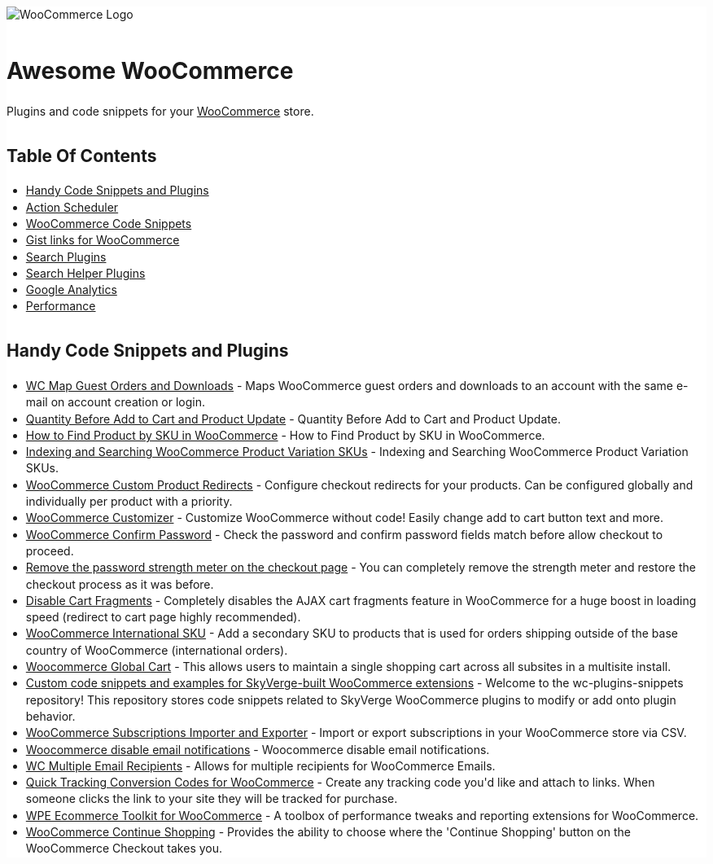 ![WooCommerce Logo](https://raw.githubusercontent.com/boltflarewp/Awesome-WooCommerce/master/woocommerce-logo.png)	
# Awesome WooCommerce
Plugins and code snippets for your [WooCommerce](https://woocommerce.com) store.

## Table Of Contents
* [Handy Code Snippets and Plugins](#handy-code-snippets-and-plugins)
* [Action Scheduler](#action-scheduler)
* [WooCommerce Code Snippets](#woocommerce-code-snippets)
* [Gist links for WooCommerce](#gist-links-for-woocommerce)
* [Search Plugins](#search-plugins)
* [Search Helper Plugins](#search-helper-plugins)
* [Google Analytics](#google-analytics)
* [Performance](#performance)

## Handy Code Snippets and Plugins
* [WC Map Guest Orders and Downloads](https://wordpress.org/plugins/wc-map-guest-orders-and-downloads/) - Maps WooCommerce guest orders and downloads to an account with the same e-mail on account creation or login.
* [Quantity Before Add to Cart and Product Update](https://gist.github.com/lukecav/b31f856daaa8c726ea24472b5792166b) - Quantity Before Add to Cart and Product Update.
* [How to Find Product by SKU in WooCommerce](https://www.skyverge.com/blog/find-product-sku-woocommerce/) - How to Find Product by SKU in WooCommerce.
* [Indexing and Searching WooCommerce Product Variation SKUs](https://searchwp.com/docs/kb/woocommerce-product-variation-skus/) - Indexing and Searching WooCommerce Product Variation SKUs.
* [WooCommerce Custom Product Redirects](https://github.com/zao-web/WooCommerce-Custom-Product-Redirects) - Configure checkout redirects for your products. Can be configured globally and individually per product with a priority.
* [WooCommerce Customizer](https://wordpress.org/plugins/woocommerce-customizer/) - Customize WooCommerce without code! Easily change add to cart button text and more.
* [WooCommerce Confirm Password](https://gist.github.com/neilgee/a352bd18a914f6abb450b6c70fd1641d#file-password-validation-php) - Check the password and confirm password fields match before allow checkout to proceed.
* [Remove the password strength meter on the checkout page](https://gist.github.com/SiR-DanieL/c9714add5b279550cef05957bc4481a1#file-functions-php) - You can completely remove the strength meter and restore the checkout process as it was before.
* [Disable Cart Fragments](https://www.littlebizzy.com/plugins) - Completely disables the AJAX cart fragments feature in WooCommerce for a huge boost in loading speed (redirect to cart page highly recommended).
* [WooCommerce International SKU](https://github.com/pmgarman/wc-international-sku) - Add a secondary SKU to products that is used for orders shipping outside of the base country of WooCommerce (international orders).
* [Woocommerce Global Cart](https://github.com/stephenafamo/woocommerce-global-cart) - This allows users to maintain a single shopping cart across all subsites in a multisite install.
* [Custom code snippets and examples for SkyVerge-built WooCommerce extensions](https://github.com/skyverge/wc-plugins-snippets) - Welcome to the wc-plugins-snippets repository! This repository stores code snippets related to SkyVerge WooCommerce plugins to modify or add onto plugin behavior.
* [WooCommerce Subscriptions Importer and Exporter](https://github.com/Prospress/woocommerce-subscriptions-importer-exporter) - Import or export subscriptions in your WooCommerce store via CSV.
* [Woocommerce disable email notifications](https://wordpress.org/plugins/woo-disable-email-notifications/) - Woocommerce disable email notifications.
* [WC Multiple Email Recipients](https://wordpress.org/plugins/wc-multiple-email-recipients/) - Allows for multiple recipients for WooCommerce Emails.
* [Quick Tracking Conversion Codes for WooCommerce](https://wordpress.org/plugins/quick-tracking-conversions-for-woocommerce/) - Create any tracking code you'd like and attach to links.  When someone clicks the link to your site they will be tracked for purchase.
* [WPE Ecommerce Toolkit for WooCommerce](https://github.com/NickBWagner/wpe-wc-toolbox) - A toolbox of performance tweaks and reporting extensions for WooCommerce.
* [WooCommerce Continue Shopping](https://wordpress.org/plugins/continue-shopping-for-woocommerce/) - Provides the ability to choose where the 'Continue Shopping' button on the WooCommerce Checkout takes you.